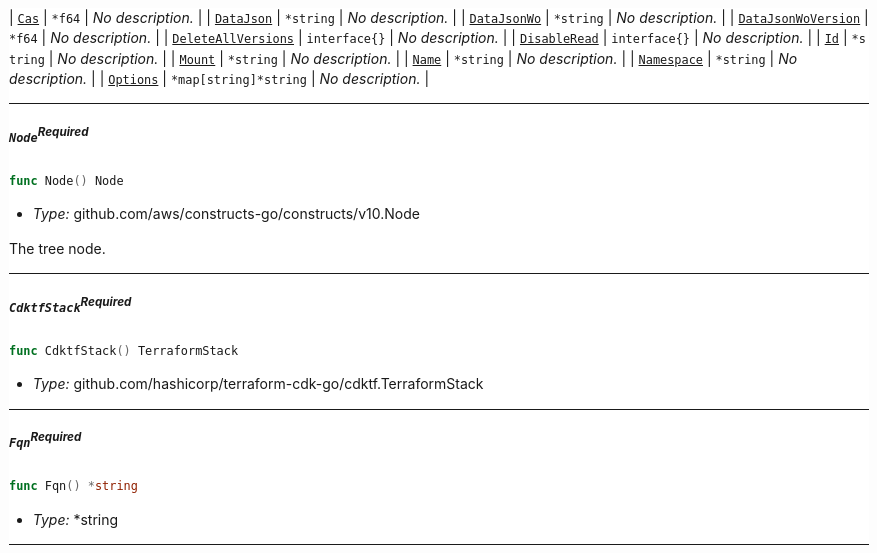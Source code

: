 | <code><a href="#@cdktf/provider-vault.kvSecretV2.KvSecretV2.property.cas">Cas</a></code> | <code>*f64</code> | *No description.* |
| <code><a href="#@cdktf/provider-vault.kvSecretV2.KvSecretV2.property.dataJson">DataJson</a></code> | <code>*string</code> | *No description.* |
| <code><a href="#@cdktf/provider-vault.kvSecretV2.KvSecretV2.property.dataJsonWo">DataJsonWo</a></code> | <code>*string</code> | *No description.* |
| <code><a href="#@cdktf/provider-vault.kvSecretV2.KvSecretV2.property.dataJsonWoVersion">DataJsonWoVersion</a></code> | <code>*f64</code> | *No description.* |
| <code><a href="#@cdktf/provider-vault.kvSecretV2.KvSecretV2.property.deleteAllVersions">DeleteAllVersions</a></code> | <code>interface{}</code> | *No description.* |
| <code><a href="#@cdktf/provider-vault.kvSecretV2.KvSecretV2.property.disableRead">DisableRead</a></code> | <code>interface{}</code> | *No description.* |
| <code><a href="#@cdktf/provider-vault.kvSecretV2.KvSecretV2.property.id">Id</a></code> | <code>*string</code> | *No description.* |
| <code><a href="#@cdktf/provider-vault.kvSecretV2.KvSecretV2.property.mount">Mount</a></code> | <code>*string</code> | *No description.* |
| <code><a href="#@cdktf/provider-vault.kvSecretV2.KvSecretV2.property.name">Name</a></code> | <code>*string</code> | *No description.* |
| <code><a href="#@cdktf/provider-vault.kvSecretV2.KvSecretV2.property.namespace">Namespace</a></code> | <code>*string</code> | *No description.* |
| <code><a href="#@cdktf/provider-vault.kvSecretV2.KvSecretV2.property.options">Options</a></code> | <code>*map[string]*string</code> | *No description.* |

---

##### `Node`<sup>Required</sup> <a name="Node" id="@cdktf/provider-vault.kvSecretV2.KvSecretV2.property.node"></a>

```go
func Node() Node
```

- *Type:* github.com/aws/constructs-go/constructs/v10.Node

The tree node.

---

##### `CdktfStack`<sup>Required</sup> <a name="CdktfStack" id="@cdktf/provider-vault.kvSecretV2.KvSecretV2.property.cdktfStack"></a>

```go
func CdktfStack() TerraformStack
```

- *Type:* github.com/hashicorp/terraform-cdk-go/cdktf.TerraformStack

---

##### `Fqn`<sup>Required</sup> <a name="Fqn" id="@cdktf/provider-vault.kvSecretV2.KvSecretV2.property.fqn"></a>

```go
func Fqn() *string
```

- *Type:* *string

---
